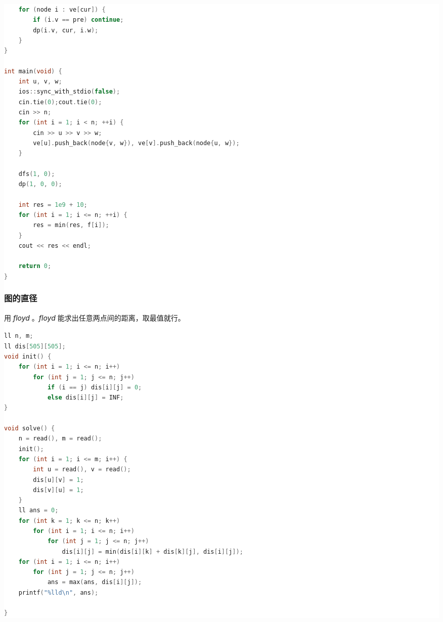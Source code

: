 ```cpp
    for (node i : ve[cur]) {
        if (i.v == pre) continue;
        dp(i.v, cur, i.w);
    }
}

int main(void) {
    int u, v, w;
    ios::sync_with_stdio(false);
    cin.tie(0);cout.tie(0);
    cin >> n;
    for (int i = 1; i < n; ++i) {
        cin >> u >> v >> w;
        ve[u].push_back(node{v, w}), ve[v].push_back(node{u, w});
    }

    dfs(1, 0);
    dp(1, 0, 0);

    int res = 1e9 + 10;
    for (int i = 1; i <= n; ++i) {
        res = min(res, f[i]);
    }
    cout << res << endl;

    return 0;
}


```

### 图的直径

用 $floyd$ 。$floyd$ 能求出任意两点间的距离，取最值就行。

```cpp
ll n, m;
ll dis[505][505];
void init() {
    for (int i = 1; i <= n; i++)
        for (int j = 1; j <= n; j++)
            if (i == j) dis[i][j] = 0;
            else dis[i][j] = INF;
}

void solve() {
    n = read(), m = read();
    init();
    for (int i = 1; i <= m; i++) {
        int u = read(), v = read();
        dis[u][v] = 1;
        dis[v][u] = 1;
    }
    ll ans = 0;
    for (int k = 1; k <= n; k++)
        for (int i = 1; i <= n; i++)
            for (int j = 1; j <= n; j++)
                dis[i][j] = min(dis[i][k] + dis[k][j], dis[i][j]);
    for (int i = 1; i <= n; i++)
        for (int j = 1; j <= n; j++)
            ans = max(ans, dis[i][j]);
    printf("%lld\n", ans);
    
}
```